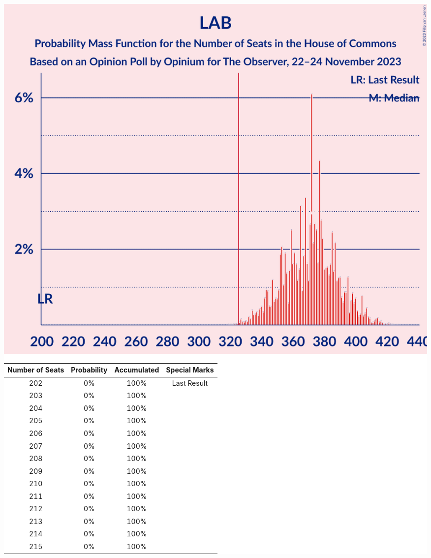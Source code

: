 ![Graph with seats probability mass function not yet produced](2023-11-24-Opinium-coalitions-seats-pmf-lab.png "Seats Probability Mass Function")

| Number of Seats | Probability | Accumulated | Special Marks |
|:---------------:|:-----------:|:-----------:|:-------------:|
| 202 | 0% | 100% | Last Result |
| 203 | 0% | 100% |  |
| 204 | 0% | 100% |  |
| 205 | 0% | 100% |  |
| 206 | 0% | 100% |  |
| 207 | 0% | 100% |  |
| 208 | 0% | 100% |  |
| 209 | 0% | 100% |  |
| 210 | 0% | 100% |  |
| 211 | 0% | 100% |  |
| 212 | 0% | 100% |  |
| 213 | 0% | 100% |  |
| 214 | 0% | 100% |  |
| 215 | 0% | 100% |  |